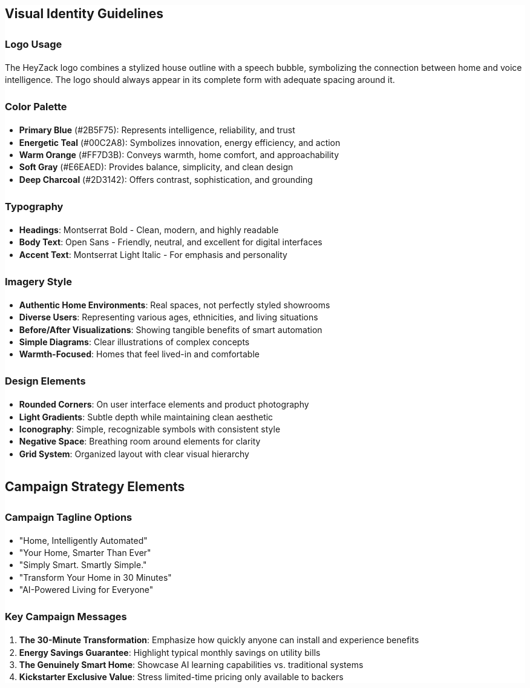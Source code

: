 ## Visual Identity Guidelines

### Logo Usage
The HeyZack logo combines a stylized house outline with a speech bubble, symbolizing the connection between home and voice intelligence. The logo should always appear in its complete form with adequate spacing around it.

### Color Palette
- **Primary Blue** (#2B5F75): Represents intelligence, reliability, and trust
- **Energetic Teal** (#00C2A8): Symbolizes innovation, energy efficiency, and action
- **Warm Orange** (#FF7D3B): Conveys warmth, home comfort, and approachability
- **Soft Gray** (#E6EAED): Provides balance, simplicity, and clean design
- **Deep Charcoal** (#2D3142): Offers contrast, sophistication, and grounding

### Typography
- **Headings**: Montserrat Bold - Clean, modern, and highly readable
- **Body Text**: Open Sans - Friendly, neutral, and excellent for digital interfaces
- **Accent Text**: Montserrat Light Italic - For emphasis and personality

### Imagery Style
- **Authentic Home Environments**: Real spaces, not perfectly styled showrooms
- **Diverse Users**: Representing various ages, ethnicities, and living situations
- **Before/After Visualizations**: Showing tangible benefits of smart automation
- **Simple Diagrams**: Clear illustrations of complex concepts
- **Warmth-Focused**: Homes that feel lived-in and comfortable

### Design Elements
- **Rounded Corners**: On user interface elements and product photography
- **Light Gradients**: Subtle depth while maintaining clean aesthetic
- **Iconography**: Simple, recognizable symbols with consistent style
- **Negative Space**: Breathing room around elements for clarity
- **Grid System**: Organized layout with clear visual hierarchy

## Campaign Strategy Elements

### Campaign Tagline Options
- "Home, Intelligently Automated"
- "Your Home, Smarter Than Ever"
- "Simply Smart. Smartly Simple."
- "Transform Your Home in 30 Minutes"
- "AI-Powered Living for Everyone"

### Key Campaign Messages
1. **The 30-Minute Transformation**: Emphasize how quickly anyone can install and experience benefits
2. **Energy Savings Guarantee**: Highlight typical monthly savings on utility bills
3. **The Genuinely Smart Home**: Showcase AI learning capabilities vs. traditional systems
4. **Kickstarter Exclusive Value**: Stress limited-time pricing only available to backers
